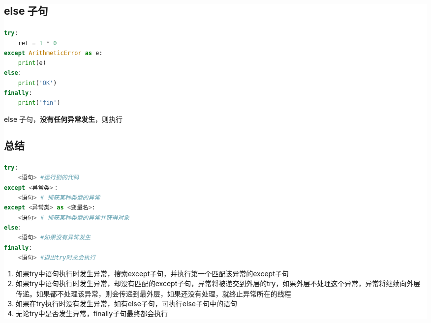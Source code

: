 ## else 子句

```python
try:
    ret = 1 * 0
except ArithmeticError as e:
    print(e)
else:
    print('OK')
finally:
    print('fin')
```

else 子句，**没有任何异常发生**，则执行

## 总结

```python
try:
    <语句> #运行别的代码
except <异常类>：
    <语句> # 捕获某种类型的异常
except <异常类> as <变量名>:
    <语句> # 捕获某种类型的异常并获得对象
else:
    <语句> #如果没有异常发生
finally:
    <语句> #退出try时总会执行
```

1. 如果try中语句执行时发生异常，搜索except子句，并执行第一个匹配该异常的except子句
2. 如果try中语句执行时发生异常，却没有匹配的except子句，异常将被递交到外层的try，如果外层不处理这个异常，异常将继续向外层传递。如果都不处理该异常，则会传递到最外层，如果还没有处理，就终止异常所在的线程
3. 如果在try执行时没有发生异常，如有else子句，可执行else子句中的语句
4. 无论try中是否发生异常，finally子句最终都会执行